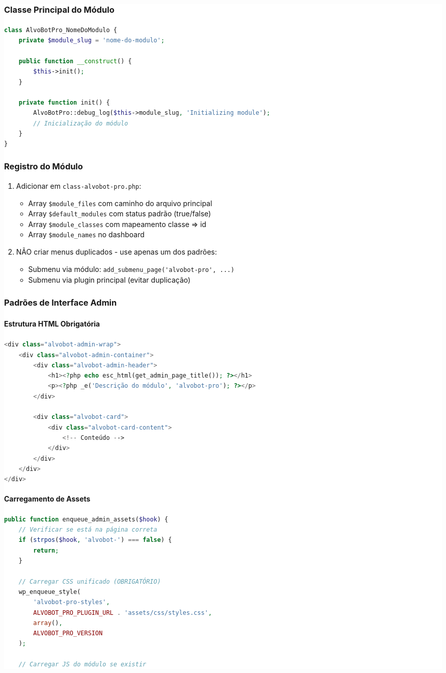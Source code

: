 ### Classe Principal do Módulo
```php
class AlvoBotPro_NomeDoModulo {
    private $module_slug = 'nome-do-modulo';
    
    public function __construct() {
        $this->init();
    }
    
    private function init() {
        AlvoBotPro::debug_log($this->module_slug, 'Initializing module');
        // Inicialização do módulo
    }
}
```

### Registro do Módulo
1. Adicionar em `class-alvobot-pro.php`:
   - Array `$module_files` com caminho do arquivo principal
   - Array `$default_modules` com status padrão (true/false)
   - Array `$module_classes` com mapeamento classe => id
   - Array `$module_names` no dashboard

2. NÃO criar menus duplicados - use apenas um dos padrões:
   - Submenu via módulo: `add_submenu_page('alvobot-pro', ...)`
   - Submenu via plugin principal (evitar duplicação)

### Padrões de Interface Admin

#### Estrutura HTML Obrigatória
```php
<div class="alvobot-admin-wrap">
    <div class="alvobot-admin-container">
        <div class="alvobot-admin-header">
            <h1><?php echo esc_html(get_admin_page_title()); ?></h1>
            <p><?php _e('Descrição do módulo', 'alvobot-pro'); ?></p>
        </div>
        
        <div class="alvobot-card">
            <div class="alvobot-card-content">
                <!-- Conteúdo -->
            </div>
        </div>
    </div>
</div>
```

#### Carregamento de Assets
```php
public function enqueue_admin_assets($hook) {
    // Verificar se está na página correta
    if (strpos($hook, 'alvobot-') === false) {
        return;
    }
    
    // Carregar CSS unificado (OBRIGATÓRIO)
    wp_enqueue_style(
        'alvobot-pro-styles',
        ALVOBOT_PRO_PLUGIN_URL . 'assets/css/styles.css',
        array(),
        ALVOBOT_PRO_VERSION
    );
    
    // Carregar JS do módulo se existir
```